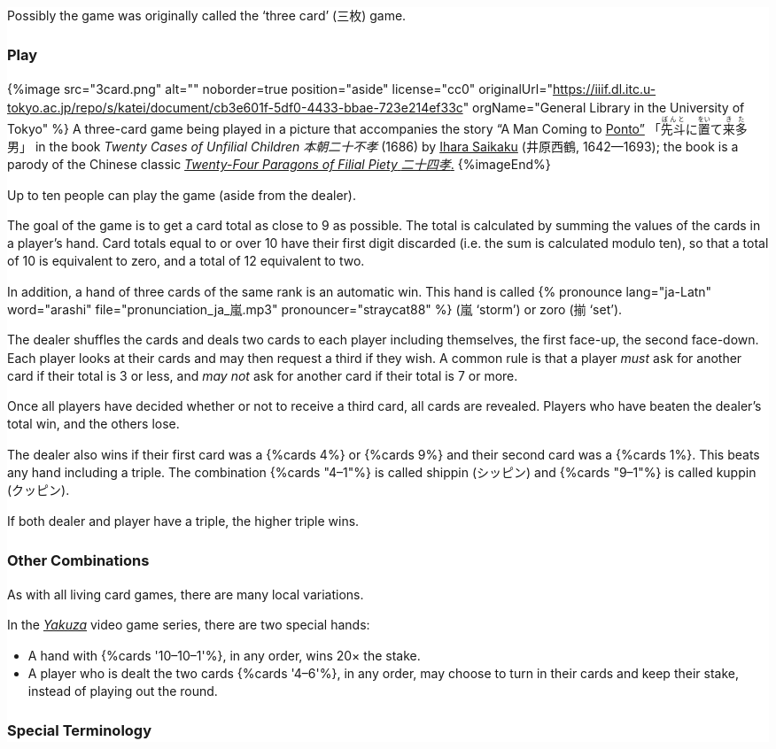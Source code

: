 Possibly the game was originally called the ‘three card’ (<span lang="ja">三枚</span>) game.

### Play

{%image src="3card.png" alt="" noborder=true position="aside"
  license="cc0" originalUrl="https://iiif.dl.itc.u-tokyo.ac.jp/repo/s/katei/document/cb3e601f-5df0-4433-bbae-723e214ef33c"
  orgName="General Library in the University of Tokyo" %}
A three-card game being played in a picture that accompanies the story “A Man Coming to [Ponto”](https://en.wikipedia.org/wiki/Ponto-ch%C5%8D) <span lang="ja">「<ruby>先斗<rp>（</rp><rt>ぼんと</rt><rp>）</rp></ruby>に<ruby>置<rp>（</rp><rt>をい</rt><rp>）</rp></ruby>て<ruby>来多<rp>（</rp><rt>きた</rt><rp>）</rp></ruby>男」</span> in the book <cite>Twenty Cases of Unfilial Children</cite> <cite lang="ja">本朝二十不孝</cite> (1686) by [<span lang="ja-Latn" class="noun">Ihara Saikaku</span>](https://en.wikipedia.org/wiki/Ihara_Saikaku) (<span lang="ja">井原西鶴</span>, 1642—1693); the book is a parody of the Chinese classic [<cite>Twenty-Four Paragons of Filial Piety</cite> <cite lang="zh">二十四孝</cite>.](https://en.wikipedia.org/wiki/The_Twenty-four_Filial_Exemplars)
{%imageEnd%}

Up to ten people can play the game (aside from the dealer).

The goal of the game is to get a card total as close to 9 as possible. The total is calculated by summing the values of the cards in a player’s hand. Card totals equal to or over 10 have their first digit discarded (i.e. the sum is calculated modulo ten), so that a total of 10 is equivalent to zero, and a total of 12 equivalent to two.

In addition, a hand of three cards of the same rank is an automatic win. This hand is called  {% pronounce lang="ja-Latn" word="arashi" file="pronunciation_ja_嵐.mp3" pronouncer="straycat88" %} (<span lang="ja">嵐 </span> ‘storm’) or <span lang="ja-Latn">zoro</span> (<span lang="ja">揃</span> ‘set’).

The dealer shuffles the cards and deals two cards to each player including themselves, the first face-up, the second face-down. Each player looks at their cards and may then request a third if they wish. A common rule is that a player *must* ask for another card if their total is 3 or less, and *may not* ask for another card if their total is 7 or more.

Once all players have decided whether or not to receive a third card, all cards are revealed. Players who have beaten the dealer’s total win, and the others lose.

The dealer also wins if their first card was a {%cards 4%} or {%cards 9%} and their second card was a {%cards 1%}. This beats any hand including a triple. The combination {%cards "4–1"%} is called <span lang="ja-Latn">shippin</span> (<span lang="ja">シッピン</span>) and {%cards "9–1"%} is called <span lang="ja-Latn">kuppin</span> (<span lang="ja">クッピン</span>).

If both dealer and player have a triple, the higher triple wins.

### Other Combinations

As with all living card games, there are many local variations.

In the [<cite>Yakuza</cite>](https://en.wikipedia.org/wiki/Yakuza_(franchise)) video game series, there are two special hands:

* A hand with {%cards '10–10–1'%}, in any order, wins 20× the stake.
* A player who is dealt the two cards {%cards '4–6'%}, in any order, may choose
  to turn in their cards and keep their stake, instead of playing out the round.

### Special Terminology
